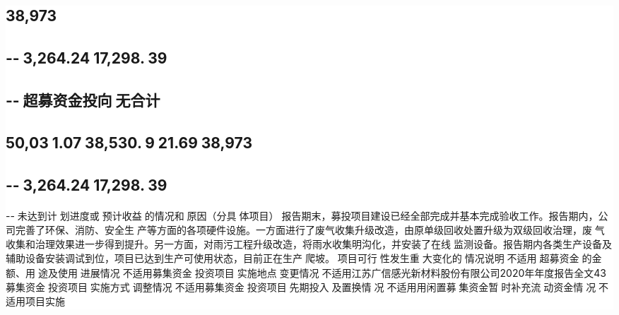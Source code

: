 38,973
--
--
3,264.24
17,298.
39
--
--
超募资金投向
无合计
--
50,03
1.07
38,530.
9
21.69
38,973
--
--
3,264.24
17,298.
39
--
--
未达到计
划进度或
预计收益
的情况和
原因（分具
体项目）
报告期末，募投项目建设已经全部完成并基本完成验收工作。报告期内，公司完善了环保、消防、安全生
产等方面的各项硬件设施。一方面进行了废气收集升级改造，由原单级回收处置升级为双级回收治理，废
气收集和治理效果进一步得到提升。另一方面，对雨污工程升级改造，将雨水收集明沟化，并安装了在线
监测设备。报告期内各类生产设备及辅助设备安装调试到位，项目已达到生产可使用状态，目前正在生产
爬坡。
项目可行
性发生重
大变化的
情况说明
不适用
超募资金
的金额、用
途及使用
进展情况
不适用募集资金
投资项目
实施地点
变更情况
不适用江苏广信感光新材料股份有限公司2020年年度报告全文43
募集资金
投资项目
实施方式
调整情况
不适用募集资金
投资项目
先期投入
及置换情
况
不适用用闲置募
集资金暂
时补充流
动资金情
况
不适用项目实施